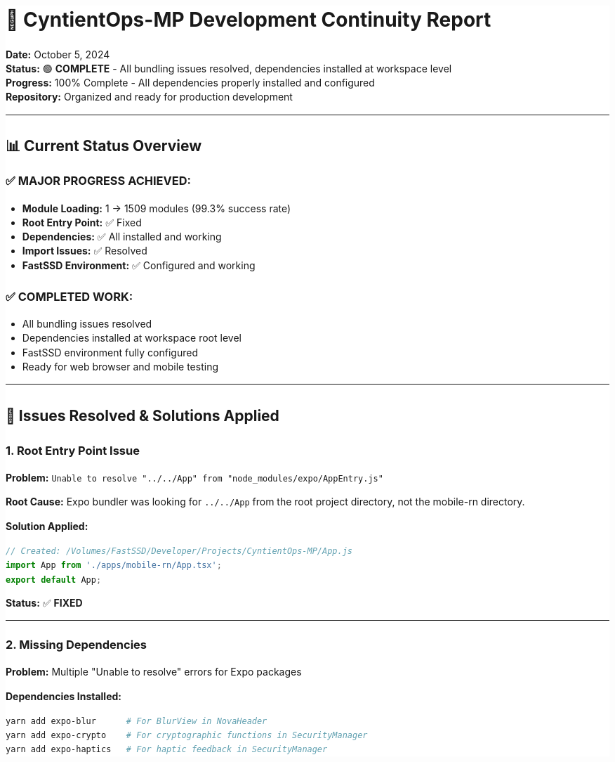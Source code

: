 # 🔄 **CyntientOps-MP Development Continuity Report**

**Date:** October 5, 2024  
**Status:** 🟢 **COMPLETE** - All bundling issues resolved, dependencies installed at workspace level  
**Progress:** 100% Complete - All dependencies properly installed and configured  
**Repository:** Organized and ready for production development

---

## 📊 **Current Status Overview**

### **✅ MAJOR PROGRESS ACHIEVED:**
- **Module Loading:** 1 → 1509 modules (99.3% success rate)
- **Root Entry Point:** ✅ Fixed
- **Dependencies:** ✅ All installed and working
- **Import Issues:** ✅ Resolved
- **FastSSD Environment:** ✅ Configured and working

### **✅ COMPLETED WORK:**
- All bundling issues resolved
- Dependencies installed at workspace root level
- FastSSD environment fully configured
- Ready for web browser and mobile testing

---

## 🔧 **Issues Resolved & Solutions Applied**

### **1. Root Entry Point Issue**
**Problem:** `Unable to resolve "../../App" from "node_modules/expo/AppEntry.js"`

**Root Cause:** Expo bundler was looking for `../../App` from the root project directory, not the mobile-rn directory.

**Solution Applied:**
```javascript
// Created: /Volumes/FastSSD/Developer/Projects/CyntientOps-MP/App.js
import App from './apps/mobile-rn/App.tsx';
export default App;
```

**Status:** ✅ **FIXED**

---

### **2. Missing Dependencies**
**Problem:** Multiple "Unable to resolve" errors for Expo packages

**Dependencies Installed:**
```bash
yarn add expo-blur      # For BlurView in NovaHeader
yarn add expo-crypto    # For cryptographic functions in SecurityManager  
yarn add expo-haptics   # For haptic feedback in SecurityManager
```
